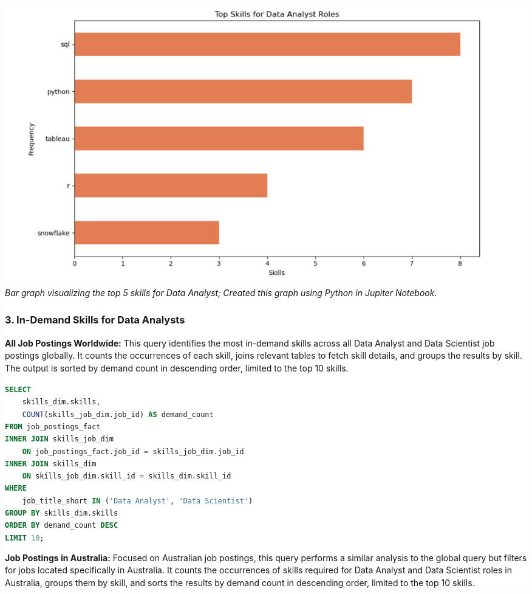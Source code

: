 ![Top Paying Skills](sql_queries/top_paying_job's_skills/top_skills_viz.png)
*Bar graph visualizing the top 5 skills for Data Analyst; Created this graph using Python in Jupiter Notebook.*

### 3. In-Demand Skills for Data Analysts
**All Job Postings Worldwide:** This query identifies the most in-demand skills across all Data Analyst and Data Scientist job postings globally. It counts the occurrences of each skill, joins relevant tables to fetch skill details, and groups the results by skill. The output is sorted by demand count in descending order, limited to the top 10 skills.

```sql
SELECT 
    skills_dim.skills,
    COUNT(skills_job_dim.job_id) AS demand_count
FROM job_postings_fact
INNER JOIN skills_job_dim 
    ON job_postings_fact.job_id = skills_job_dim.job_id
INNER JOIN skills_dim
    ON skills_job_dim.skill_id = skills_dim.skill_id
WHERE 
    job_title_short IN ('Data Analyst', 'Data Scientist')
GROUP BY skills_dim.skills
ORDER BY demand_count DESC
LIMIT 10;
```

**Job Postings in Australia:** Focused on Australian job postings, this query performs a similar analysis to the global query but filters for jobs located specifically in Australia. It counts the occurrences of skills required for Data Analyst and Data Scientist roles in Australia, groups them by skill, and sorts the results by demand count in descending order, limited to the top 10 skills.
